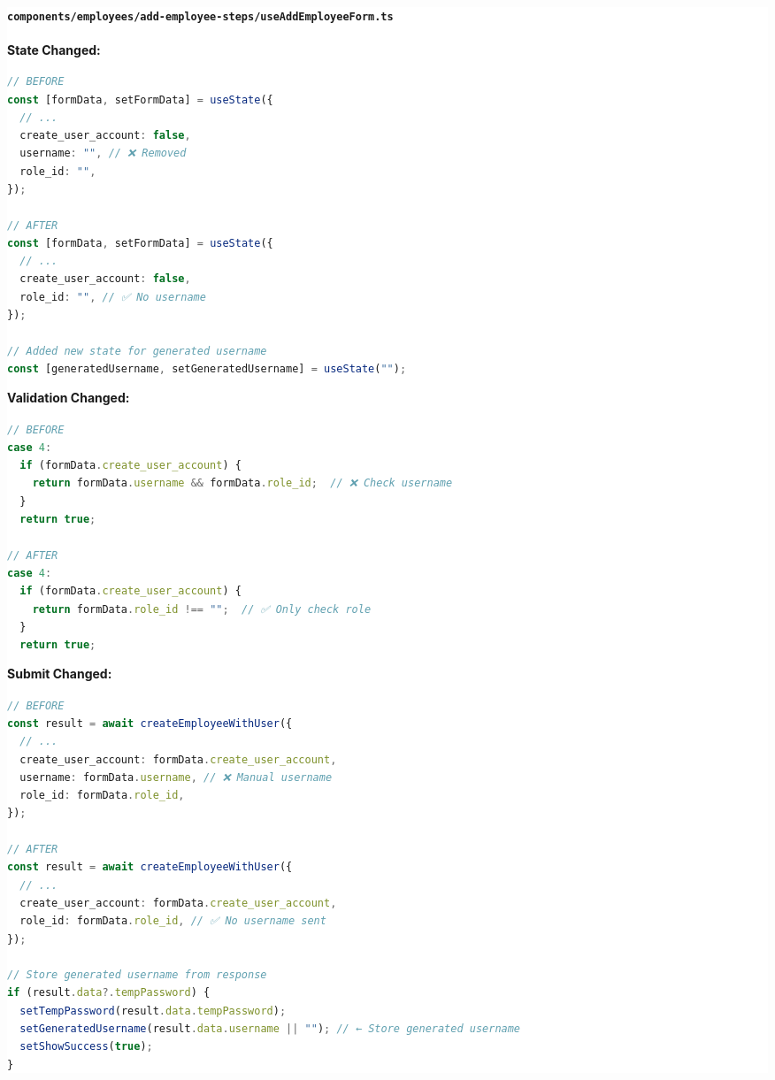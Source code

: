#### `components/employees/add-employee-steps/useAddEmployeeForm.ts`

**State Changed:**

```typescript
// BEFORE
const [formData, setFormData] = useState({
  // ...
  create_user_account: false,
  username: "", // ❌ Removed
  role_id: "",
});

// AFTER
const [formData, setFormData] = useState({
  // ...
  create_user_account: false,
  role_id: "", // ✅ No username
});

// Added new state for generated username
const [generatedUsername, setGeneratedUsername] = useState("");
```

**Validation Changed:**

```typescript
// BEFORE
case 4:
  if (formData.create_user_account) {
    return formData.username && formData.role_id;  // ❌ Check username
  }
  return true;

// AFTER
case 4:
  if (formData.create_user_account) {
    return formData.role_id !== "";  // ✅ Only check role
  }
  return true;
```

**Submit Changed:**

```typescript
// BEFORE
const result = await createEmployeeWithUser({
  // ...
  create_user_account: formData.create_user_account,
  username: formData.username, // ❌ Manual username
  role_id: formData.role_id,
});

// AFTER
const result = await createEmployeeWithUser({
  // ...
  create_user_account: formData.create_user_account,
  role_id: formData.role_id, // ✅ No username sent
});

// Store generated username from response
if (result.data?.tempPassword) {
  setTempPassword(result.data.tempPassword);
  setGeneratedUsername(result.data.username || ""); // ← Store generated username
  setShowSuccess(true);
}
```
